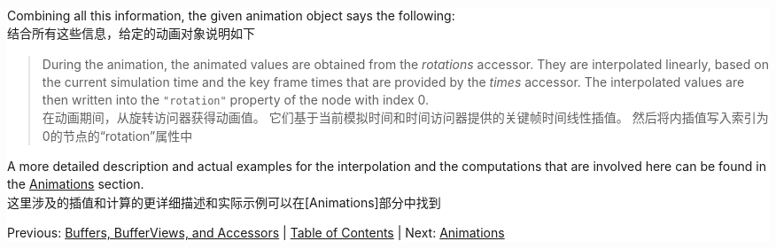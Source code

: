 Combining all this information, the given animation object says the following:<br>结合所有这些信息，给定的动画对象说明如下

> During the animation, the animated values are obtained from the *rotations* accessor. They are interpolated linearly, based on the current simulation time and the key frame times that are provided by the *times* accessor. The interpolated values are then written into the `"rotation"` property of the node with index 0.<br>在动画期间，从旋转访问器获得动画值。 它们基于当前模拟时间和时间访问器提供的关键帧时间线性插值。 然后将内插值写入索引为0的节点的“rotation”属性中

A more detailed description and actual examples for the interpolation and the computations that are involved here can be found in the [Animations](gltfTutorial_007_Animations.md) section.<br>这里涉及的插值和计算的更详细描述和实际示例可以在[Animations]部分中找到



Previous: [Buffers, BufferViews, and Accessors](gltfTutorial_005_BuffersBufferViewsAccessors.md) | [Table of Contents](README.md) | Next: [Animations](gltfTutorial_007_Animations.md)
